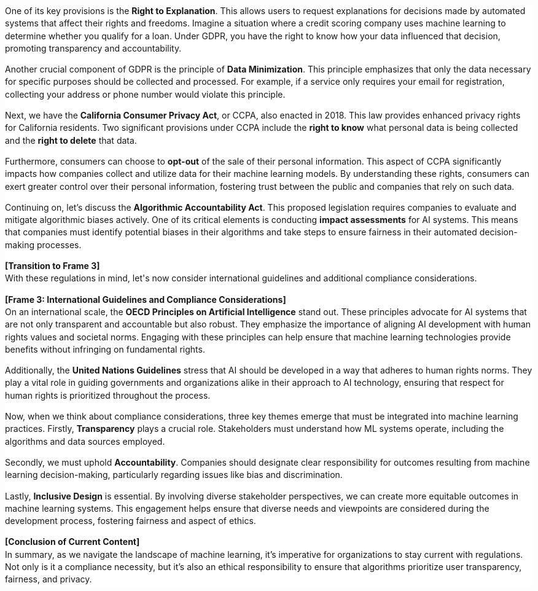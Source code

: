 One of its key provisions is the **Right to Explanation**. This allows users to request explanations for decisions made by automated systems that affect their rights and freedoms. Imagine a situation where a credit scoring company uses machine learning to determine whether you qualify for a loan. Under GDPR, you have the right to know how your data influenced that decision, promoting transparency and accountability.

Another crucial component of GDPR is the principle of **Data Minimization**. This principle emphasizes that only the data necessary for specific purposes should be collected and processed. For example, if a service only requires your email for registration, collecting your address or phone number would violate this principle. 

Next, we have the **California Consumer Privacy Act**, or CCPA, also enacted in 2018. This law provides enhanced privacy rights for California residents. Two significant provisions under CCPA include the **right to know** what personal data is being collected and the **right to delete** that data. 

Furthermore, consumers can choose to **opt-out** of the sale of their personal information. This aspect of CCPA significantly impacts how companies collect and utilize data for their machine learning models. By understanding these rights, consumers can exert greater control over their personal information, fostering trust between the public and companies that rely on such data. 

Continuing on, let’s discuss the **Algorithmic Accountability Act**. This proposed legislation requires companies to evaluate and mitigate algorithmic biases actively. One of its critical elements is conducting **impact assessments** for AI systems. This means that companies must identify potential biases in their algorithms and take steps to ensure fairness in their automated decision-making processes. 

**[Transition to Frame 3]**  
With these regulations in mind, let's now consider international guidelines and additional compliance considerations.

**[Frame 3: International Guidelines and Compliance Considerations]**  
On an international scale, the **OECD Principles on Artificial Intelligence** stand out. These principles advocate for AI systems that are not only transparent and accountable but also robust. They emphasize the importance of aligning AI development with human rights values and societal norms. Engaging with these principles can help ensure that machine learning technologies provide benefits without infringing on fundamental rights.

Additionally, the **United Nations Guidelines** stress that AI should be developed in a way that adheres to human rights norms. They play a vital role in guiding governments and organizations alike in their approach to AI technology, ensuring that respect for human rights is prioritized throughout the process.

Now, when we think about compliance considerations, three key themes emerge that must be integrated into machine learning practices. Firstly, **Transparency** plays a crucial role. Stakeholders must understand how ML systems operate, including the algorithms and data sources employed. 

Secondly, we must uphold **Accountability**. Companies should designate clear responsibility for outcomes resulting from machine learning decision-making, particularly regarding issues like bias and discrimination. 

Lastly, **Inclusive Design** is essential. By involving diverse stakeholder perspectives, we can create more equitable outcomes in machine learning systems. This engagement helps ensure that diverse needs and viewpoints are considered during the development process, fostering fairness and aspect of ethics.

**[Conclusion of Current Content]**  
In summary, as we navigate the landscape of machine learning, it’s imperative for organizations to stay current with regulations. Not only is it a compliance necessity, but it’s also an ethical responsibility to ensure that algorithms prioritize user transparency, fairness, and privacy.
